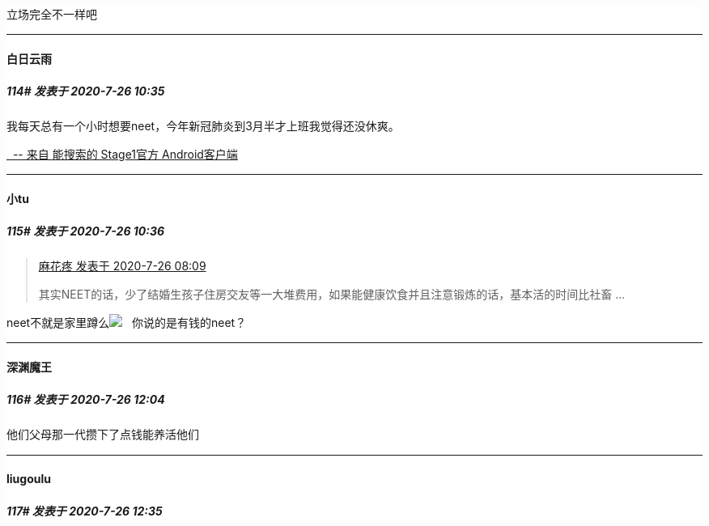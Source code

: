 立场完全不一样吧







*****

####  白日云雨  
##### 114#       发表于 2020-7-26 10:35




我每天总有一个小时想要neet，今年新冠肺炎到3月半才上班我觉得还没休爽。

[  -- 来自 能搜索的 Stage1官方 Android客户端](https://www.coolapk.com/apk/140634)







*****

####  小tu  
##### 115#       发表于 2020-7-26 10:36



<blockquote><a href="httphttps://bbs.saraba1st.com/2b/forum.php?mod=redirect&amp;goto=findpost&amp;pid=48217484&amp;ptid=1951135" target="_blank">麻花疼 发表于 2020-7-26 08:09</a>

其实NEET的话，少了结婚生孩子住房交友等一大堆费用，如果能健康饮食并且注意锻炼的话，基本活的时间比社畜 ...</blockquote>
neet不就是家里蹲么<img src="https://static.saraba1st.com/image/smiley/face2017/020.png" referrerpolicy="no-referrer">   你说的是有钱的neet？







*****

####  深渊魔王  
##### 116#       发表于 2020-7-26 12:04




他们父母那一代攒下了点钱能养活他们







*****

####  liugoulu  
##### 117#       发表于 2020-7-26 12:35


